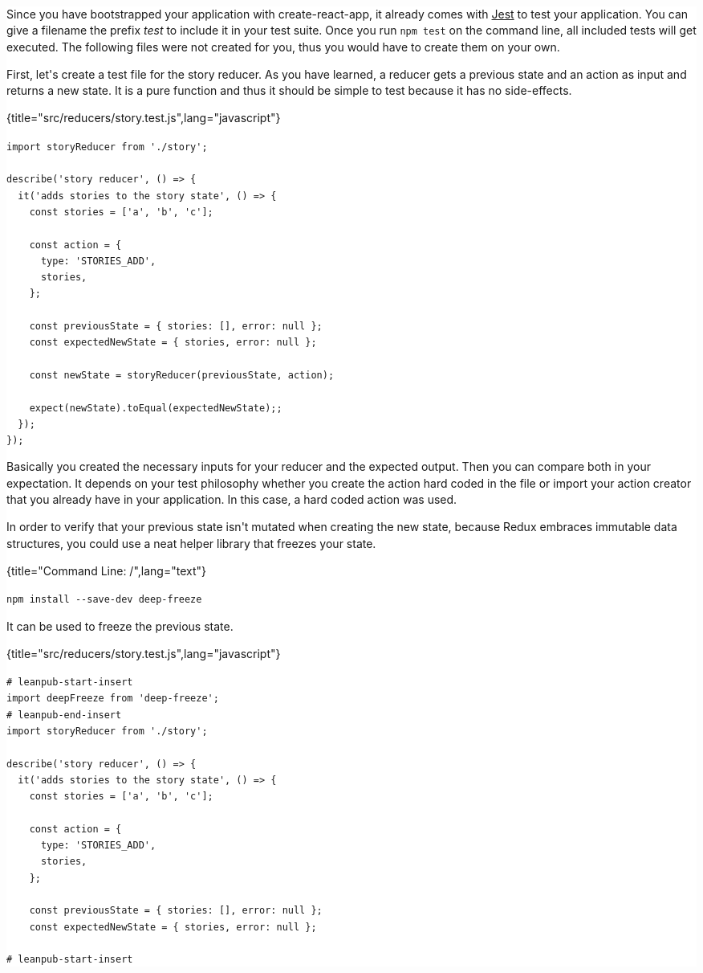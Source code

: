 Since you have bootstrapped your application with create-react-app, it already comes with [Jest](https://facebook.github.io/jest/) to test your application. You can give a filename the prefix *test* to include it in your test suite. Once you run `npm test` on the command line, all included tests will get executed. The following files were not created for you, thus you would have to create them on your own.

First, let's create a test file for the story reducer. As you have learned, a reducer gets a previous state and an action as input and returns a new state. It is a pure function and thus it should be simple to test because it has no side-effects.

{title="src/reducers/story.test.js",lang="javascript"}
~~~~~~~~
import storyReducer from './story';

describe('story reducer', () => {
  it('adds stories to the story state', () => {
    const stories = ['a', 'b', 'c'];

    const action = {
      type: 'STORIES_ADD',
      stories,
    };

    const previousState = { stories: [], error: null };
    const expectedNewState = { stories, error: null };

    const newState = storyReducer(previousState, action);

    expect(newState).toEqual(expectedNewState);;
  });
});
~~~~~~~~

Basically you created the necessary inputs for your reducer and the expected output. Then you can compare both in your expectation. It depends on your test philosophy whether you create the action hard coded in the file or import your action creator that you already have in your application. In this case, a hard coded action was used.

In order to verify that your previous state isn't mutated when creating the new state, because Redux embraces immutable data structures, you could use a neat helper library that freezes your state.

{title="Command Line: /",lang="text"}
~~~~~~~~
npm install --save-dev deep-freeze
~~~~~~~~

It can be used to freeze the previous state.

{title="src/reducers/story.test.js",lang="javascript"}
~~~~~~~~
# leanpub-start-insert
import deepFreeze from 'deep-freeze';
# leanpub-end-insert
import storyReducer from './story';

describe('story reducer', () => {
  it('adds stories to the story state', () => {
    const stories = ['a', 'b', 'c'];

    const action = {
      type: 'STORIES_ADD',
      stories,
    };

    const previousState = { stories: [], error: null };
    const expectedNewState = { stories, error: null };

# leanpub-start-insert
~~~~~~~~